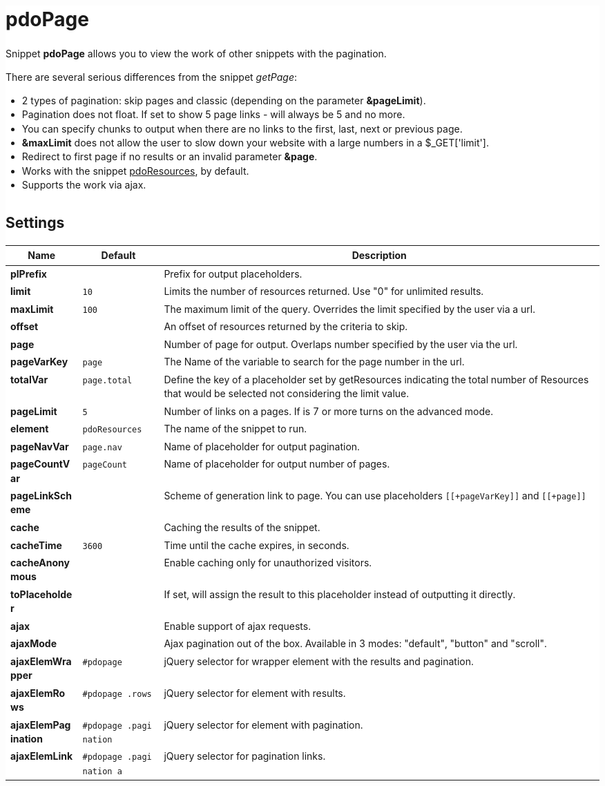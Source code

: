 # pdoPage

Snippet **pdoPage** allows you to view the work of other snippets with the pagination.

There are several serious differences from the snippet *getPage*:

- 2 types of pagination: skip pages and classic (depending on the parameter **&pageLimit**).
- Pagination does not float. If set to show 5 page links - will always be 5 and no more.
- You can specify chunks to output when there are no links to the first, last, next or previous page.
- **&maxLimit** does not allow the user to slow down your website with a large numbers in a $_GET['limit'].
- Redirect to first page if no results or an invalid parameter **&page**.
- Works with the snippet [pdoResources][1], by default.
- Supports the work via ajax.

## Settings

Name                    | Default                             | Description
------------------------|-------------------------------------|-----------------------------------------------------------------------------------------------------------------------------------------------------
**plPrefix**            |                                     | Prefix for output placeholders.
**limit**               | `10`                                | Limits the number of resources returned.  Use "0" for unlimited results.
**maxLimit**            | `100`                               | The maximum limit of the query. Overrides the limit specified by the user via a url.
**offset**              |                                     | An offset of resources returned by the criteria to skip.
**page**                |                                     | Number of page for output. Overlaps number specified by the user via the url.
**pageVarKey**          | `page`                              | The Name of the variable to search for the page number in the url.
**totalVar**            | `page.total`                        | Define the key of a placeholder set by getResources indicating the total number of Resources that would be selected not considering the limit value.
**pageLimit**           | `5`                                 | Number of links on a pages. If is 7 or more turns on the advanced mode.
**element**             | `pdoResources`                      | The name of the snippet to run.
**pageNavVar**          | `page.nav`                          | Name of placeholder for output pagination.
**pageCountVar**        | `pageCount`                         | Name of placeholder for output number of pages.
**pageLinkScheme**      |                                     | Scheme of generation link to page. You can use placeholders `[[+pageVarKey]]` and `[[+page]]`
**cache**               |                                     | Caching the results of the snippet.
**cacheTime**           | `3600`                              | Time until the cache expires, in seconds.
**cacheAnonymous**      |                                     | Enable caching only for unauthorized visitors.
**toPlaceholder**       |                                     | If set, will assign the result to this placeholder instead of outputting it directly.
**ajax**                |                                     | Enable support of ajax requests.
**ajaxMode**            |                                     | Ajax pagination out of the box. Available in 3 modes: "default", "button" and "scroll".
**ajaxElemWrapper**     | `#pdopage`                          | jQuery selector for wrapper element with the results and pagination.
**ajaxElemRows**        | `#pdopage .rows`                    | jQuery selector for element with results.
**ajaxElemPagination**  | `#pdopage .pagination`              | jQuery selector for element with pagination.
**ajaxElemLink**        | `#pdopage .pagination a`            | jQuery selector for pagination links.

[1]: /en/components/pdotools/snippets/pdoresources